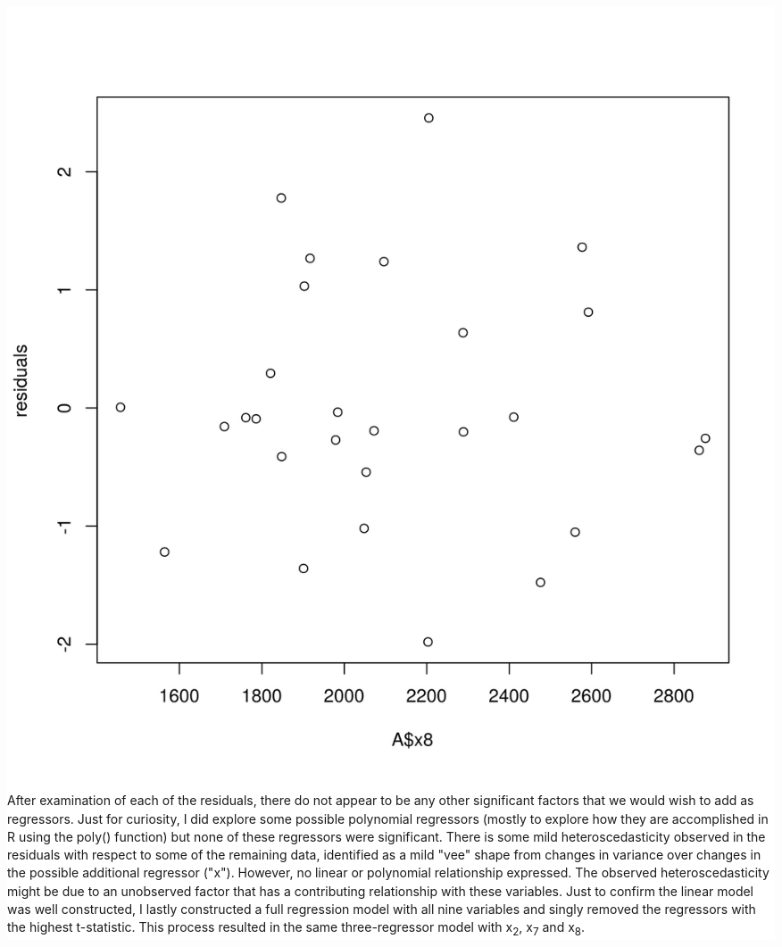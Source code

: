 ![svg](output_22_9.svg)


After examination of each of the residuals, there do not appear to be any other significant factors that we would wish to add as regressors.  Just for curiosity, I did explore some possible polynomial regressors (mostly to explore how they are accomplished in R using the poly() function) but none of these regressors were significant.  There is some mild heteroscedasticity observed in the residuals with respect to some of the remaining data, identified as a mild "vee" shape from changes in variance over changes in the possible additional regressor ("x").  However, no linear or polynomial relationship expressed.  The observed heteroscedasticity might be due to an unobserved factor that has a contributing relationship with these variables.  Just to confirm the linear model was well constructed, I lastly constructed a full regression model with all nine variables and singly removed the regressors with the highest t-statistic.  This process resulted in the same three-regressor model with x<sub>2</sub>, x<sub>7</sub> and x<sub>8</sub>.
